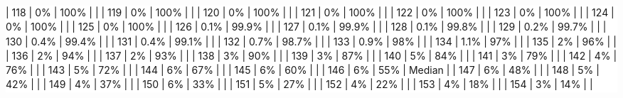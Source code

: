 | 118 | 0% | 100% |  |
| 119 | 0% | 100% |  |
| 120 | 0% | 100% |  |
| 121 | 0% | 100% |  |
| 122 | 0% | 100% |  |
| 123 | 0% | 100% |  |
| 124 | 0% | 100% |  |
| 125 | 0% | 100% |  |
| 126 | 0.1% | 99.9% |  |
| 127 | 0.1% | 99.9% |  |
| 128 | 0.1% | 99.8% |  |
| 129 | 0.2% | 99.7% |  |
| 130 | 0.4% | 99.4% |  |
| 131 | 0.4% | 99.1% |  |
| 132 | 0.7% | 98.7% |  |
| 133 | 0.9% | 98% |  |
| 134 | 1.1% | 97% |  |
| 135 | 2% | 96% |  |
| 136 | 2% | 94% |  |
| 137 | 2% | 93% |  |
| 138 | 3% | 90% |  |
| 139 | 3% | 87% |  |
| 140 | 5% | 84% |  |
| 141 | 3% | 79% |  |
| 142 | 4% | 76% |  |
| 143 | 5% | 72% |  |
| 144 | 6% | 67% |  |
| 145 | 6% | 60% |  |
| 146 | 6% | 55% | Median |
| 147 | 6% | 48% |  |
| 148 | 5% | 42% |  |
| 149 | 4% | 37% |  |
| 150 | 6% | 33% |  |
| 151 | 5% | 27% |  |
| 152 | 4% | 22% |  |
| 153 | 4% | 18% |  |
| 154 | 3% | 14% |  |